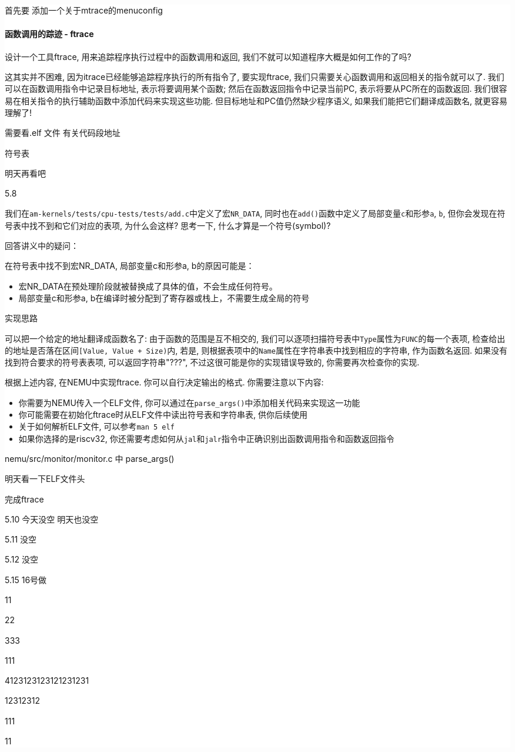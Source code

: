 首先要 添加一个关于mtrace的menuconfig

#### 函数调用的踪迹 - ftrace

设计一个工具ftrace, 用来追踪程序执行过程中的函数调用和返回, 我们不就可以知道程序大概是如何工作的了吗?

这其实并不困难, 因为itrace已经能够追踪程序执行的所有指令了, 要实现ftrace, 我们只需要关心函数调用和返回相关的指令就可以了. 我们可以在函数调用指令中记录目标地址, 表示将要调用某个函数; 然后在函数返回指令中记录当前PC, 表示将要从PC所在的函数返回. 我们很容易在相关指令的执行辅助函数中添加代码来实现这些功能. 但目标地址和PC值仍然缺少程序语义, 如果我们能把它们翻译成函数名, 就更容易理解了!



需要看.elf 文件 有关代码段地址

符号表

明天再看吧

5.8

我们在`am-kernels/tests/cpu-tests/tests/add.c`中定义了宏`NR_DATA`, 同时也在`add()`函数中定义了局部变量`c`和形参`a`, `b`, 但你会发现在符号表中找不到和它们对应的表项, 为什么会这样? 思考一下, 什么才算是一个符号(symbol)?

回答讲义中的疑问：

在符号表中找不到宏NR_DATA, 局部变量c和形参a, b的原因可能是：

- 宏NR_DATA在预处理阶段就被替换成了具体的值，不会生成任何符号。
- 局部变量c和形参a, b在编译时被分配到了寄存器或栈上，不需要生成全局的符号





实现思路

可以把一个给定的地址翻译成函数名了: 由于函数的范围是互不相交的, 我们可以逐项扫描符号表中`Type`属性为`FUNC`的每一个表项, 检查给出的地址是否落在区间`[Value, Value + Size)`内, 若是, 则根据表项中的`Name`属性在字符串表中找到相应的字符串, 作为函数名返回. 如果没有找到符合要求的符号表表项, 可以返回字符串"???", 不过这很可能是你的实现错误导致的, 你需要再次检查你的实现.



根据上述内容, 在NEMU中实现ftrace. 你可以自行决定输出的格式. 你需要注意以下内容:

- 你需要为NEMU传入一个ELF文件, 你可以通过在`parse_args()`中添加相关代码来实现这一功能
- 你可能需要在初始化ftrace时从ELF文件中读出符号表和字符串表, 供你后续使用
- 关于如何解析ELF文件, 可以参考`man 5 elf`
- 如果你选择的是riscv32, 你还需要考虑如何从`jal`和`jalr`指令中正确识别出函数调用指令和函数返回指令



nemu/src/monitor/monitor.c 中 parse_args()

明天看一下ELF文件头

完成ftrace

5.10 今天没空 明天也没空

5.11 没空

5.12 没空

5.15 16号做

11

22

333

111

4123123123121231231

12312312

111

11

